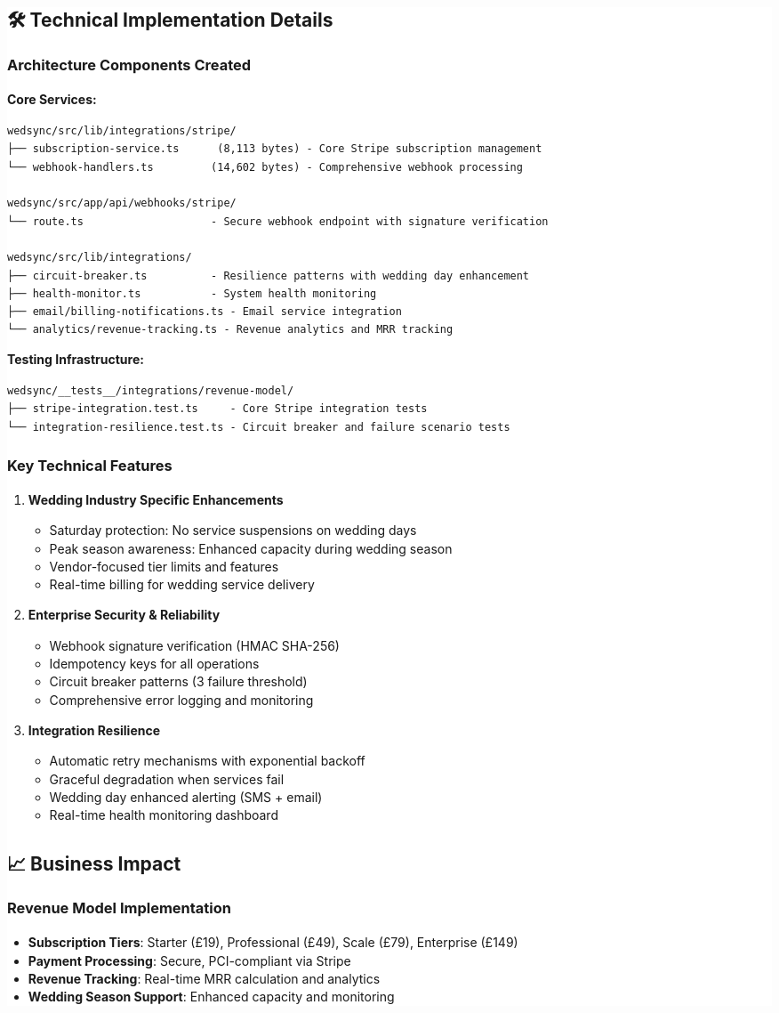 ## 🛠 Technical Implementation Details

### Architecture Components Created

**Core Services:**
```
wedsync/src/lib/integrations/stripe/
├── subscription-service.ts      (8,113 bytes) - Core Stripe subscription management
└── webhook-handlers.ts         (14,602 bytes) - Comprehensive webhook processing

wedsync/src/app/api/webhooks/stripe/
└── route.ts                    - Secure webhook endpoint with signature verification

wedsync/src/lib/integrations/
├── circuit-breaker.ts          - Resilience patterns with wedding day enhancement
├── health-monitor.ts           - System health monitoring
├── email/billing-notifications.ts - Email service integration
└── analytics/revenue-tracking.ts - Revenue analytics and MRR tracking
```

**Testing Infrastructure:**
```
wedsync/__tests__/integrations/revenue-model/
├── stripe-integration.test.ts     - Core Stripe integration tests
└── integration-resilience.test.ts - Circuit breaker and failure scenario tests
```

### Key Technical Features

1. **Wedding Industry Specific Enhancements**
   - Saturday protection: No service suspensions on wedding days
   - Peak season awareness: Enhanced capacity during wedding season
   - Vendor-focused tier limits and features
   - Real-time billing for wedding service delivery

2. **Enterprise Security & Reliability**
   - Webhook signature verification (HMAC SHA-256)
   - Idempotency keys for all operations
   - Circuit breaker patterns (3 failure threshold)
   - Comprehensive error logging and monitoring

3. **Integration Resilience**
   - Automatic retry mechanisms with exponential backoff
   - Graceful degradation when services fail  
   - Wedding day enhanced alerting (SMS + email)
   - Real-time health monitoring dashboard

## 📈 Business Impact

### Revenue Model Implementation
- **Subscription Tiers**: Starter (£19), Professional (£49), Scale (£79), Enterprise (£149)
- **Payment Processing**: Secure, PCI-compliant via Stripe
- **Revenue Tracking**: Real-time MRR calculation and analytics
- **Wedding Season Support**: Enhanced capacity and monitoring
